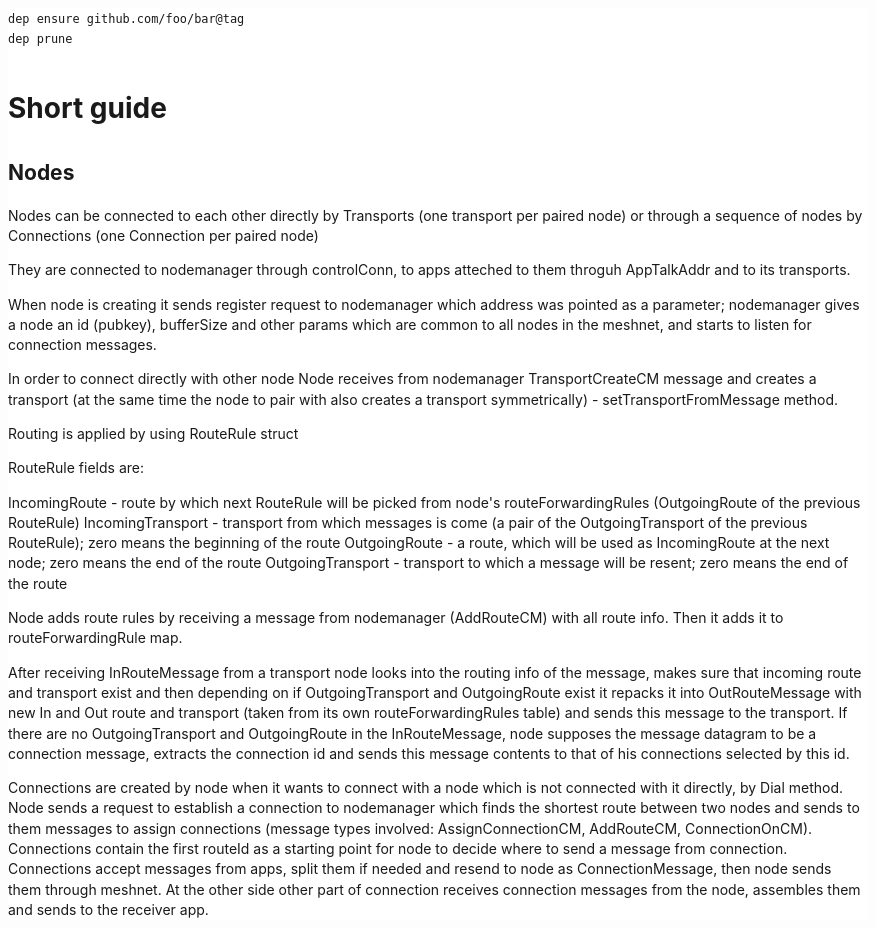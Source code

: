 ```sh
dep ensure github.com/foo/bar@tag
dep prune
```

# Short guide

## Nodes

Nodes can be connected to each other directly by Transports (one transport per paired node) or through a sequence of nodes by Connections (one Connection per paired node)

They are connected to nodemanager through controlConn, to apps atteched to them throguh AppTalkAddr and to its transports.

When node is creating it sends register request to nodemanager which address was pointed as a parameter; nodemanager gives a node an id (pubkey), bufferSize and other params which are common to all nodes in the meshnet, and starts to listen for connection messages.

In order to connect directly with other node Node receives from nodemanager TransportCreateCM message and creates a transport (at the same time the node to pair with also creates a transport symmetrically) - setTransportFromMessage method.


Routing is applied by using RouteRule struct

RouteRule fields are:

IncomingRoute - route by which next RouteRule will be picked from node's routeForwardingRules (OutgoingRoute of the previous RouteRule)
IncomingTransport - transport from which messages is come (a pair of the OutgoingTransport of the previous RouteRule); zero means the beginning of the route
OutgoingRoute - a route, which will be used as IncomingRoute at the next node; zero means the end of the route
OutgoingTransport - transport to which a message will be resent; zero means the end of the route

Node adds route rules by receiving a message from nodemanager (AddRouteCM) with all route info. Then it adds it to routeForwardingRule map.

After receiving InRouteMessage from a transport node looks into the routing info of the message, makes sure that incoming route and transport exist and then depending on if OutgoingTransport and OutgoingRoute exist it repacks it into OutRouteMessage with new In and Out route and transport (taken from its own routeForwardingRules table) and sends this message to the transport. If there are no OutgoingTransport and OutgoingRoute in the InRouteMessage, node supposes the message datagram to be a connection message, extracts the connection id and sends this message contents to that of his connections selected by this id.


Connections are created by node when it wants to connect with a node which is not connected with it directly, by Dial method. Node sends a request to establish a connection to nodemanager which finds the shortest route between two nodes and sends to them messages to assign connections (message types involved: AssignConnectionCM, AddRouteCM, ConnectionOnCM). Connections contain the first routeId as a starting point for node to decide where to send a message from connection. Connections accept messages from apps, split them if needed and resend to node as ConnectionMessage, then node sends them through meshnet. At the other side other part of connection receives connection messages from the node, assembles them and sends to the receiver app.
